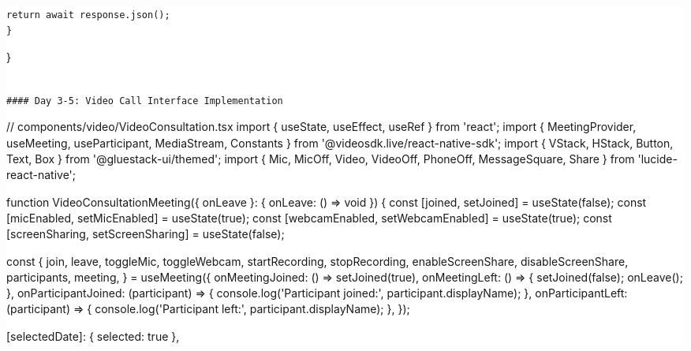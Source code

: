     return await response.json();
    }
}

```

#### Day 3-5: Video Call Interface Implementation
```

// components/video/VideoConsultation.tsx
import { useState, useEffect, useRef } from 'react';
import {
MeetingProvider,
useMeeting,
useParticipant,
MediaStream,
Constants
} from '@videosdk.live/react-native-sdk';
import {
VStack,
HStack,
Button,
Text,
Box
} from '@gluestack-ui/themed';
import {
Mic,
MicOff,
Video,
VideoOff,
PhoneOff,
MessageSquare,
Share
} from 'lucide-react-native';

function VideoConsultationMeeting({ onLeave }: { onLeave: () => void }) {
const [joined, setJoined] = useState(false);
const [micEnabled, setMicEnabled] = useState(true);
const [webcamEnabled, setWebcamEnabled] = useState(true);
const [screenSharing, setScreenSharing] = useState(false);

const {
join,
leave,
toggleMic,
toggleWebcam,
startRecording,
stopRecording,
enableScreenShare,
disableScreenShare,
participants,
meeting,
} = useMeeting({
onMeetingJoined: () => setJoined(true),
onMeetingLeft: () => {
setJoined(false);
onLeave();
},
onParticipantJoined: (participant) => {
console.log('Participant joined:', participant.displayName);
},
onParticipantLeft: (participant) => {
console.log('Participant left:', participant.displayName);
},
});


[selectedDate]: { selected: true },
[^1]: Problem-statement.md
[^2]: https://gluestack.io/ui/docs/apps/starter-kit
[^3]: https://framework.gluestack.io
[^4]: https://appwrk.com/insights/ui-ux/gluestack-ui-features
[^5]: https://www.npmjs.com/package/@gluestack-ui/themed
[^6]: https://www.videosdk.live/solutions/telehealth
[^7]: https://www.youtube.com/watch?v=pSxU9iAqoEQ
[^8]: https://infermedica.com/solutions/infermedica-api
[^9]: https://endlessmedical.com/about-endlessmedical-api/
[^10]: https://www.tonic.ai/guides/hipaa-ai-compliance
[^11]: https://supabase.com/docs/guides/getting-started/tutorials/with-expo-react-native
[^12]: https://www.npmjs.com/package/react-google-calendar-api
[^13]: https://docs.expo.dev/versions/latest/sdk/calendar/
[^14]: https://gluestack.io/ui/docs/home/getting-started/installation
[^15]: https://blog.logrocket.com/best-react-native-ui-component-libraries/
[^16]: https://www.metered.ca/use-case/telemedicine
[^17]: https://docs.expo.dev/guides/using-supabase/
[^18]: https://gluestack.io/blogs/build-a-simple-ui-with-gluestack-ui-and-expo
[^19]: https://www.zegocloud.com/blog/telehealth-app-api
[^20]: https://www.youtube.com/watch?v=FBXUPJ9_Xl0
[^21]: https://github.com/gluestack/expo-head-starter-kit
[^22]: https://expo.dev/blog/the-architecture-of-a-conference-application-built-with-expo
[^23]: https://whereby.com/information/embedded/healthcare
[^24]: https://developer.infermedica.com
[^25]: https://developer.infermedica.com/documentation/engine-api/api/
[^26]: https://supabase.com/docs/guides/getting-started
[^27]: https://github.com/ningabire/react-native-google-calendar-api
[^28]: https://developers.google.com/workspace/calendar/api/guides/overview
[^29]: https://docs.expo.dev/guides/google-authentication/
[^30]: https://www.coviu.com/en-us/api
[^31]: https://getstream.io/blog/hipaa-compliant-video-api/
[^32]: https://dev.to/video-sdk/react-native-webrtc-lm9
[^33]: https://www.twilio.com/en-us/press/releases/twilio-to-power-epics-new-telehealth-video-offering
[^34]: https://github.com/react-native-webrtc/react-native-webrtc
[^35]: https://infermedica.com
[^36]: https://developer.infermedica.com/documentation/overview/faq/
[^37]: https://azure.microsoft.com/en-in/products/health-data-services
[^38]: https://publicapi.dev/infermedica-api
[^39]: https://ai.google.dev/competition/projects/medical-ai-assistant
[^40]: https://supabase.com/docs/guides/auth/quickstarts/react-native
[^41]: https://github.com/flemingvincent/expo-supabase-starter
[^42]: https://www.youtube.com/watch?v=Rwu_SHPBUJg
[^43]: https://hasura.io/blog/tutorial-fullstack-react-native-with-graphql-and-authentication-18183d13373a
[^44]: https://www.npmjs.com/package/@clerk/clerk-expo
[^45]: https://github.com/adanzweig/nodejs-google-calendar
[^46]: https://hasura.io/learn/graphql/react-native/setup/
[^47]: https://infermedica.com/product/symptom-checker
[^48]: https://info.isabelhealthcare.com/symptom-checker-api
[^49]: https://symptomchecker.isabelhealthcare.com
[^50]: https://symptomate.com
[^51]: https://ada.com/app/
[^52]: https://pmc.ncbi.nlm.nih.gov/articles/PMC10582809/
[^53]: https://www.scipublications.com/journal/index.php/jaibd/article/view/198
[^54]: https://www.altexsoft.com/blog/symptom-checker-apis/
[^55]: https://www.npmjs.com/package/react-native-calendars
[^56]: https://stateful.com/blog/google-calendar-react
[^57]: https://stackoverflow.com/questions/54234250/how-to-get-access-to-users-google-calendar-from-react-native-expo
[^58]: https://dev.to/amitkumar13/integrating-calendar-events-in-a-react-native-app-5fgf
[^59]: https://wix.github.io/react-native-calendars/docs/Intro